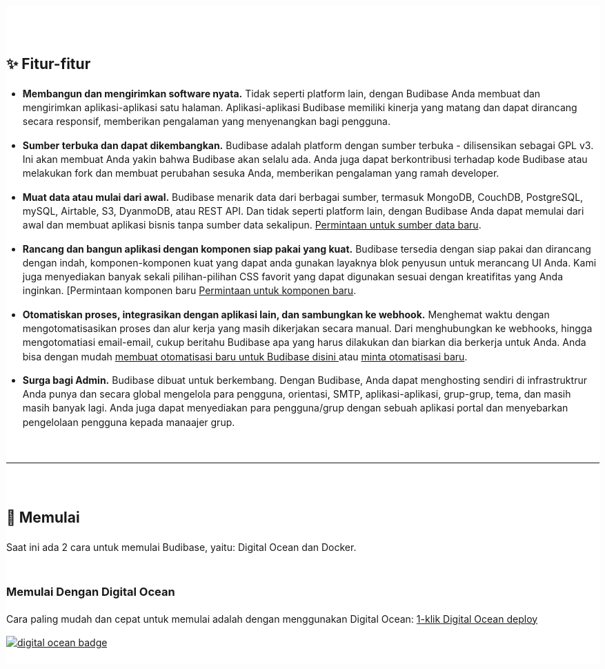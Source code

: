<br /><br />
## ✨ Fitur-fitur

- **Membangun dan mengirimkan software nyata.** Tidak seperti platform lain, dengan Budibase Anda membuat dan mengirimkan aplikasi-aplikasi satu halaman. Aplikasi-aplikasi Budibase memiliki kinerja yang matang dan dapat dirancang secara responsif, memberikan pengalaman yang menyenangkan bagi pengguna.

- **Sumber terbuka dan dapat dikembangkan.** Budibase adalah platform dengan sumber terbuka - dilisensikan sebagai GPL v3. Ini akan membuat Anda yakin bahwa Budibase akan selalu ada. Anda juga dapat berkontribusi terhadap kode Budibase atau melakukan fork dan membuat perubahan sesuka Anda, memberikan pengalaman yang ramah developer.

- **Muat data atau mulai dari awal.** Budibase menarik data dari berbagai sumber, termasuk MongoDB, CouchDB, PostgreSQL, mySQL, Airtable, S3, DyanmoDB, atau REST API. Dan tidak seperti platform lain, dengan Budibase Anda dapat memulai dari awal dan membuat aplikasi bisnis tanpa sumber data sekalipun. [Permintaan untuk sumber data baru](https://github.com/Budibase/budibase/discussions?discussions_q=category%3AIdeas).

- **Rancang dan bangun aplikasi dengan komponen siap pakai yang kuat.** Budibase tersedia dengan siap pakai dan dirancang dengan indah, komponen-komponen kuat yang dapat anda gunakan layaknya blok penyusun untuk merancang UI Anda. Kami juga menyediakan banyak sekali pilihan-pilihan CSS favorit yang dapat digunakan sesuai dengan kreatifitas yang Anda inginkan. [Permintaan komponen baru [Permintaan untuk komponen baru](https://github.com/Budibase/budibase/discussions?discussions_q=category%3AIdeas).

- **Otomatiskan proses, integrasikan dengan aplikasi lain, dan sambungkan ke webhook.** Menghemat waktu dengan mengotomatisasikan proses dan alur kerja yang masih dikerjakan secara manual. Dari menghubungkan ke webhooks, hingga mengotomatiasi email-email, cukup beritahu Budibase apa yang harus dilakukan dan biarkan dia berkerja untuk Anda. Anda bisa dengan mudah [membuat otomatisasi baru untuk Budibase disini ](https://github.com/Budibase/automations) atau [minta otomatisasi baru](https://github.com/Budibase/budibase/discussions?discussions_q=category%3AIdeas).

- **Surga bagi Admin.** Budibase dibuat untuk berkembang. Dengan Budibase, Anda dapat menghosting sendiri di infrastruktrur Anda punya dan secara global mengelola para pengguna, orientasi, SMTP, aplikasi-aplikasi, grup-grup, tema, dan masih masih banyak lagi. Anda juga dapat menyediakan para pengguna/grup dengan sebuah aplikasi portal dan menyebarkan pengelolaan pengguna kepada manaajer grup.

<br />

---

<br />

## 🏁 Memulai
Saat ini ada 2 cara untuk memulai Budibase, yaitu: Digital Ocean dan Docker.
<br /><br />

### Memulai Dengan Digital Ocean
Cara paling mudah dan cepat untuk memulai adalah dengan menggunakan Digital Ocean:
<a href="https://marketplace.digitalocean.com/apps/budibase">1-klik Digital Ocean deploy</a>

<a href="https://marketplace.digitalocean.com/apps/budibase">
  <img src="https://user-images.githubusercontent.com/552074/87779219-5c3b7600-c824-11ea-9898-981a8ba94f6c.png" alt="digital ocean badge">
</a>  
<br /><br />
